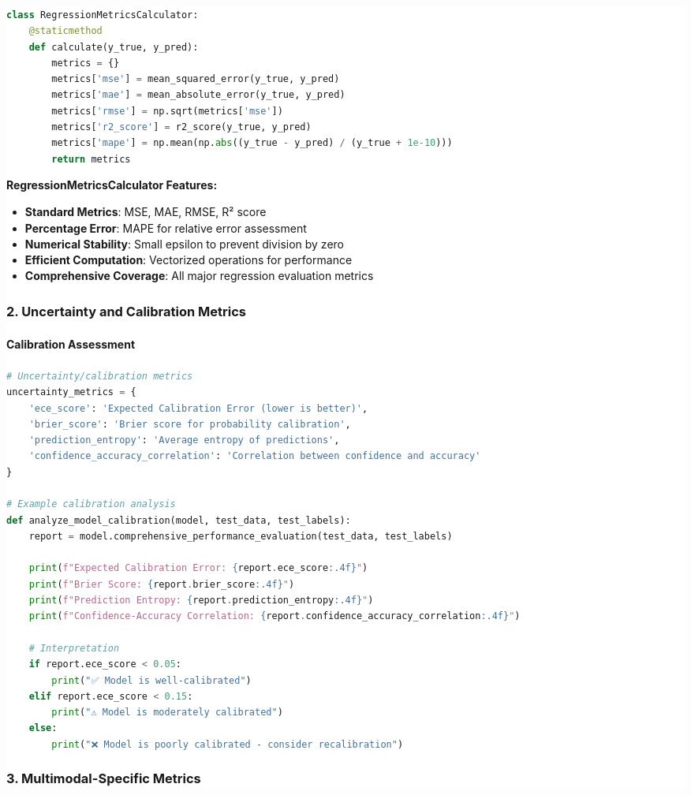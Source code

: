 ```python
class RegressionMetricsCalculator:
    @staticmethod
    def calculate(y_true, y_pred):
        metrics = {}
        metrics['mse'] = mean_squared_error(y_true, y_pred)
        metrics['mae'] = mean_absolute_error(y_true, y_pred)
        metrics['rmse'] = np.sqrt(metrics['mse'])
        metrics['r2_score'] = r2_score(y_true, y_pred)
        metrics['mape'] = np.mean(np.abs((y_true - y_pred) / (y_true + 1e-10)))
        return metrics
```

**RegressionMetricsCalculator Features:**
- **Standard Metrics**: MSE, MAE, RMSE, R² score
- **Percentage Error**: MAPE for relative error assessment
- **Numerical Stability**: Small epsilon to prevent division by zero
- **Efficient Computation**: Vectorized operations for performance
- **Comprehensive Coverage**: All major regression evaluation metrics

### 2. Uncertainty and Calibration Metrics

#### Calibration Assessment
```python
# Uncertainty/calibration metrics
uncertainty_metrics = {
    'ece_score': 'Expected Calibration Error (lower is better)',
    'brier_score': 'Brier score for probability calibration',
    'prediction_entropy': 'Average entropy of predictions', 
    'confidence_accuracy_correlation': 'Correlation between confidence and accuracy'
}

# Example calibration analysis
def analyze_model_calibration(model, test_data, test_labels):
    report = model.comprehensive_performance_evaluation(test_data, test_labels)
    
    print(f"Expected Calibration Error: {report.ece_score:.4f}")
    print(f"Brier Score: {report.brier_score:.4f}")
    print(f"Prediction Entropy: {report.prediction_entropy:.4f}")
    print(f"Confidence-Accuracy Correlation: {report.confidence_accuracy_correlation:.4f}")
    
    # Interpretation
    if report.ece_score < 0.05:
        print("✅ Model is well-calibrated")
    elif report.ece_score < 0.15:
        print("⚠️ Model is moderately calibrated")
    else:
        print("❌ Model is poorly calibrated - consider recalibration")
```

### 3. Multimodal-Specific Metrics
